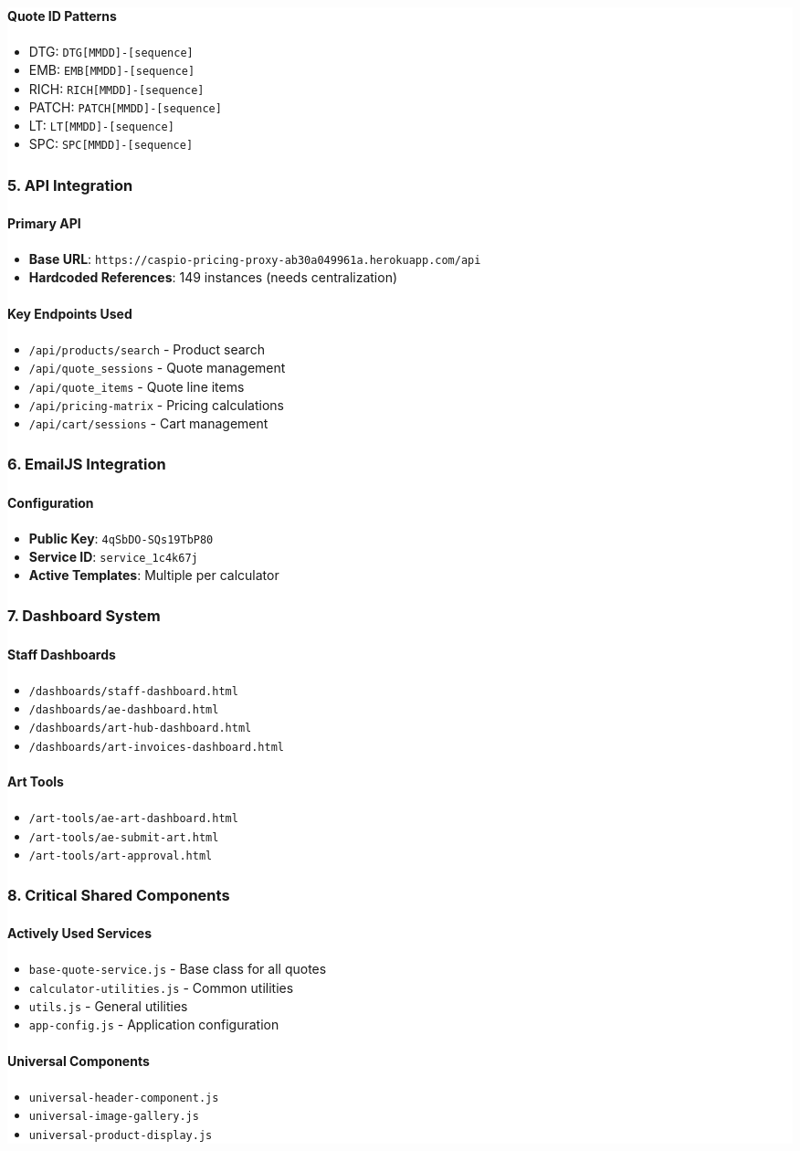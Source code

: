 #### Quote ID Patterns
- DTG: `DTG[MMDD]-[sequence]`
- EMB: `EMB[MMDD]-[sequence]`
- RICH: `RICH[MMDD]-[sequence]`
- PATCH: `PATCH[MMDD]-[sequence]`
- LT: `LT[MMDD]-[sequence]`
- SPC: `SPC[MMDD]-[sequence]`

### 5. API Integration

#### Primary API
- **Base URL**: `https://caspio-pricing-proxy-ab30a049961a.herokuapp.com/api`
- **Hardcoded References**: 149 instances (needs centralization)

#### Key Endpoints Used
- `/api/products/search` - Product search
- `/api/quote_sessions` - Quote management
- `/api/quote_items` - Quote line items
- `/api/pricing-matrix` - Pricing calculations
- `/api/cart/sessions` - Cart management

### 6. EmailJS Integration

#### Configuration
- **Public Key**: `4qSbDO-SQs19TbP80`
- **Service ID**: `service_1c4k67j`
- **Active Templates**: Multiple per calculator

### 7. Dashboard System

#### Staff Dashboards
- `/dashboards/staff-dashboard.html`
- `/dashboards/ae-dashboard.html`
- `/dashboards/art-hub-dashboard.html`
- `/dashboards/art-invoices-dashboard.html`

#### Art Tools
- `/art-tools/ae-art-dashboard.html`
- `/art-tools/ae-submit-art.html`
- `/art-tools/art-approval.html`

### 8. Critical Shared Components

#### Actively Used Services
- `base-quote-service.js` - Base class for all quotes
- `calculator-utilities.js` - Common utilities
- `utils.js` - General utilities
- `app-config.js` - Application configuration

#### Universal Components
- `universal-header-component.js`
- `universal-image-gallery.js`
- `universal-product-display.js`
